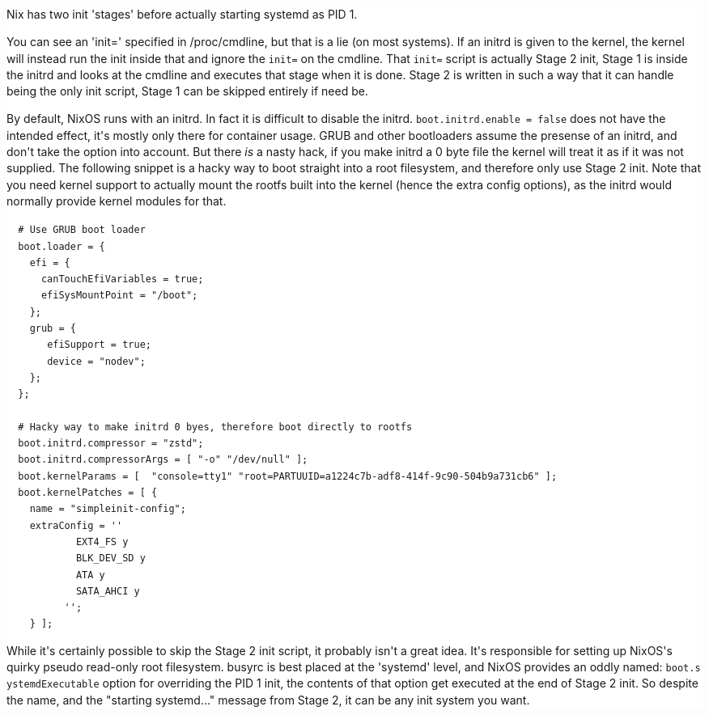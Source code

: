 Nix has two init 'stages' before actually starting systemd as PID 1.

You can see an 'init=' specified in /proc/cmdline, but that is a lie (on most systems).
If an initrd is given to the kernel, the kernel will instead run the init inside that and ignore the `init=` on the cmdline.
That `init=` script is actually Stage 2 init, Stage 1 is inside the initrd and looks at the cmdline and executes that stage when it is done.
Stage 2 is written in such a way that it can handle being the only init script, Stage 1 can be skipped entirely if need be.

By default, NixOS runs with an initrd. In fact it is difficult to disable the initrd.
`boot.initrd.enable = false` does not have the intended effect, it's mostly only there for container usage.
GRUB and other bootloaders assume the presense of an initrd, and don't take the option into account.
But there *is* a nasty hack, if you make initrd a 0 byte file the kernel will treat it as if it was not supplied.
The following snippet is a hacky way to boot straight into a root filesystem, and therefore only use Stage 2 init.
Note that you need kernel support to actually mount the rootfs built into the kernel (hence the extra config options), as the initrd would normally provide kernel modules for that.

```
  # Use GRUB boot loader
  boot.loader = {
    efi = {
      canTouchEfiVariables = true;
      efiSysMountPoint = "/boot";
    };
    grub = {
       efiSupport = true;
       device = "nodev";
    };
  };

  # Hacky way to make initrd 0 byes, therefore boot directly to rootfs
  boot.initrd.compressor = "zstd";
  boot.initrd.compressorArgs = [ "-o" "/dev/null" ];
  boot.kernelParams = [  "console=tty1" "root=PARTUUID=a1224c7b-adf8-414f-9c90-504b9a731cb6" ];
  boot.kernelPatches = [ {
    name = "simpleinit-config";
    extraConfig = ''
            EXT4_FS y
            BLK_DEV_SD y
            ATA y
            SATA_AHCI y
          '';
    } ];

```

While it's certainly possible to skip the Stage 2 init script, it probably isn't a great idea.
It's responsible for setting up NixOS's quirky pseudo read-only root filesystem.
busyrc is best placed at the 'systemd' level, and NixOS provides an oddly named: `boot.systemdExecutable` option for overriding the PID 1 init, the contents of that option get executed at the end of Stage 2 init.
So despite the name, and the "starting systemd..." message from Stage 2, it can be any init system you want.
